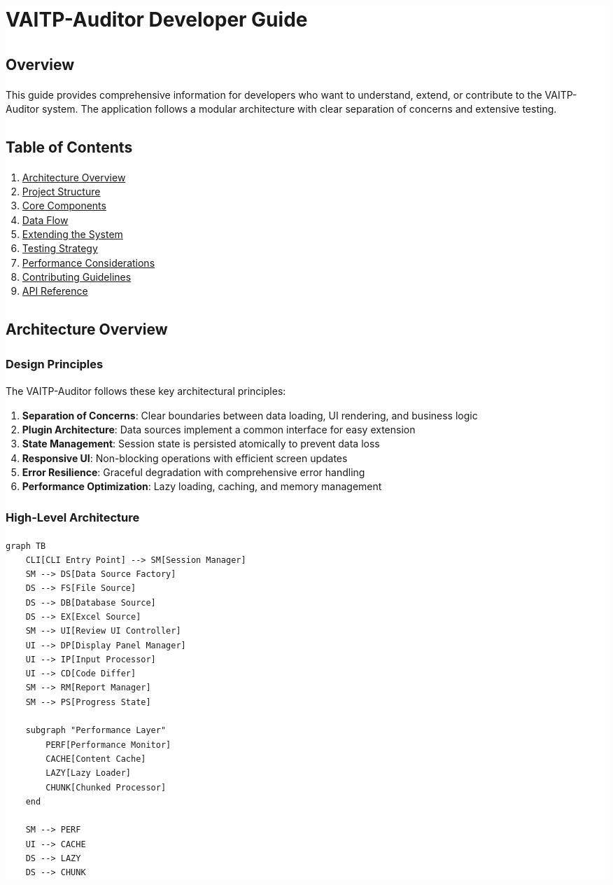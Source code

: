 # VAITP-Auditor Developer Guide

## Overview

This guide provides comprehensive information for developers who want to understand, extend, or contribute to the VAITP-Auditor system. The application follows a modular architecture with clear separation of concerns and extensive testing.

## Table of Contents

1. [Architecture Overview](#architecture-overview)
2. [Project Structure](#project-structure)
3. [Core Components](#core-components)
4. [Data Flow](#data-flow)
5. [Extending the System](#extending-the-system)
6. [Testing Strategy](#testing-strategy)
7. [Performance Considerations](#performance-considerations)
8. [Contributing Guidelines](#contributing-guidelines)
9. [API Reference](#api-reference)

## Architecture Overview

### Design Principles

The VAITP-Auditor follows these key architectural principles:

1. **Separation of Concerns**: Clear boundaries between data loading, UI rendering, and business logic
2. **Plugin Architecture**: Data sources implement a common interface for easy extension
3. **State Management**: Session state is persisted atomically to prevent data loss
4. **Responsive UI**: Non-blocking operations with efficient screen updates
5. **Error Resilience**: Graceful degradation with comprehensive error handling
6. **Performance Optimization**: Lazy loading, caching, and memory management

### High-Level Architecture

```mermaid
graph TB
    CLI[CLI Entry Point] --> SM[Session Manager]
    SM --> DS[Data Source Factory]
    DS --> FS[File Source]
    DS --> DB[Database Source] 
    DS --> EX[Excel Source]
    SM --> UI[Review UI Controller]
    UI --> DP[Display Panel Manager]
    UI --> IP[Input Processor]
    UI --> CD[Code Differ]
    SM --> RM[Report Manager]
    SM --> PS[Progress State]
    
    subgraph "Performance Layer"
        PERF[Performance Monitor]
        CACHE[Content Cache]
        LAZY[Lazy Loader]
        CHUNK[Chunked Processor]
    end
    
    SM --> PERF
    UI --> CACHE
    DS --> LAZY
    DS --> CHUNK
```
